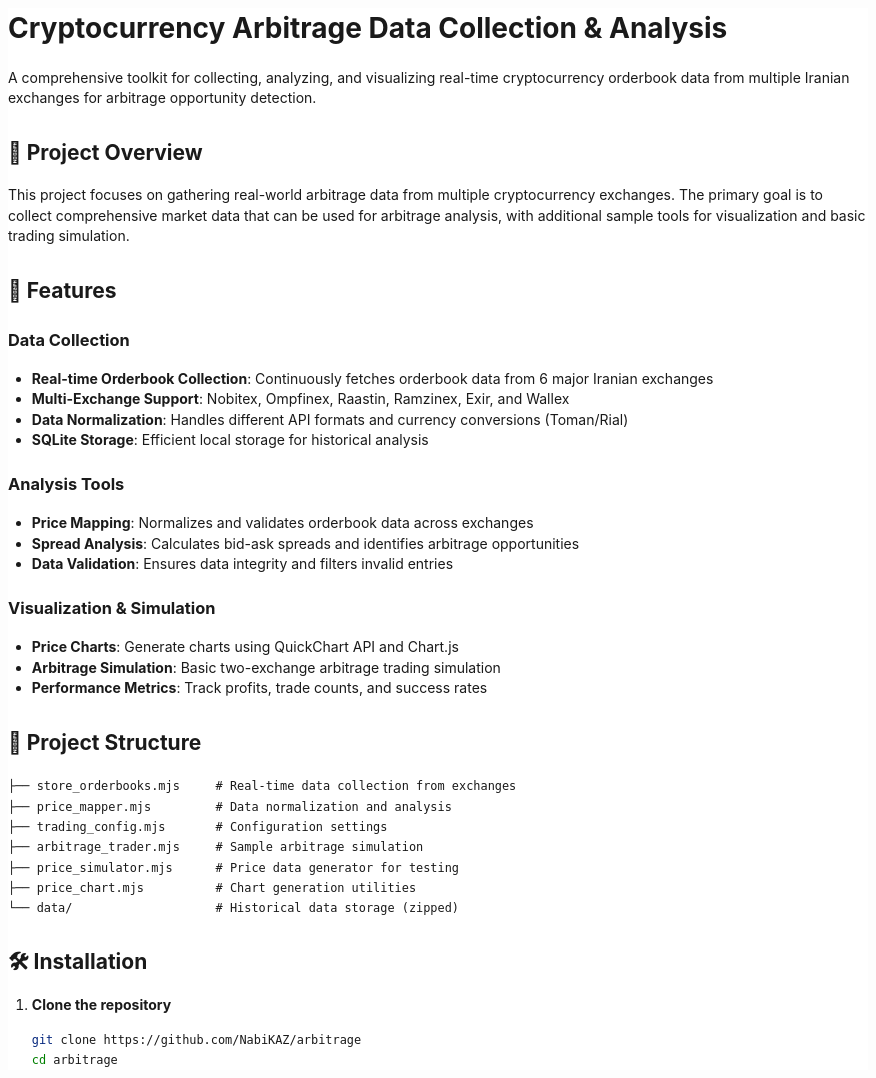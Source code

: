 # Cryptocurrency Arbitrage Data Collection & Analysis

A comprehensive toolkit for collecting, analyzing, and visualizing real-time cryptocurrency orderbook data from multiple Iranian exchanges for arbitrage opportunity detection.

## 🎯 Project Overview

This project focuses on gathering real-world arbitrage data from multiple cryptocurrency exchanges. The primary goal is to collect comprehensive market data that can be used for arbitrage analysis, with additional sample tools for visualization and basic trading simulation.

## 🚀 Features

### Data Collection
- **Real-time Orderbook Collection**: Continuously fetches orderbook data from 6 major Iranian exchanges
- **Multi-Exchange Support**: Nobitex, Ompfinex, Raastin, Ramzinex, Exir, and Wallex
- **Data Normalization**: Handles different API formats and currency conversions (Toman/Rial)
- **SQLite Storage**: Efficient local storage for historical analysis

### Analysis Tools
- **Price Mapping**: Normalizes and validates orderbook data across exchanges
- **Spread Analysis**: Calculates bid-ask spreads and identifies arbitrage opportunities
- **Data Validation**: Ensures data integrity and filters invalid entries

### Visualization & Simulation
- **Price Charts**: Generate charts using QuickChart API and Chart.js
- **Arbitrage Simulation**: Basic two-exchange arbitrage trading simulation
- **Performance Metrics**: Track profits, trade counts, and success rates

## 📁 Project Structure

```
├── store_orderbooks.mjs     # Real-time data collection from exchanges
├── price_mapper.mjs         # Data normalization and analysis
├── trading_config.mjs       # Configuration settings
├── arbitrage_trader.mjs     # Sample arbitrage simulation
├── price_simulator.mjs      # Price data generator for testing
├── price_chart.mjs          # Chart generation utilities
└── data/                    # Historical data storage (zipped)
```

## 🛠️ Installation

1. **Clone the repository**
   ```bash
   git clone https://github.com/NabiKAZ/arbitrage
   cd arbitrage
   ```
